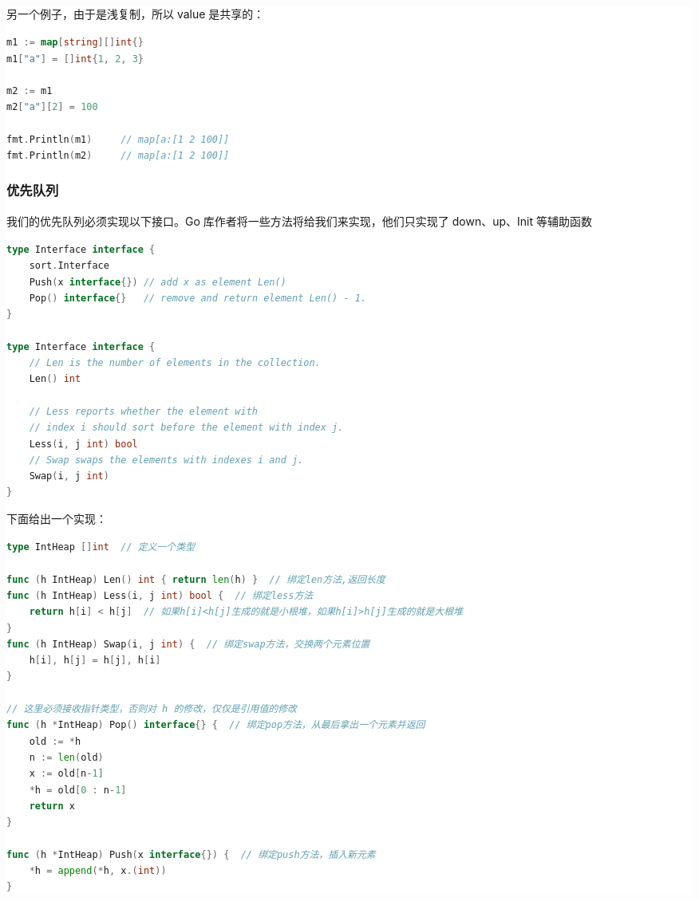 另一个例子，由于是浅复制，所以 value 是共享的：

~~~go
m1 := map[string][]int{}
m1["a"] = []int{1, 2, 3}

m2 := m1
m2["a"][2] = 100

fmt.Println(m1)		// map[a:[1 2 100]]
fmt.Println(m2)		// map[a:[1 2 100]]
~~~

### 优先队列

我们的优先队列必须实现以下接口。Go 库作者将一些方法将给我们来实现，他们只实现了 down、up、Init 等辅助函数

~~~go
type Interface interface {
	sort.Interface
	Push(x interface{}) // add x as element Len()
	Pop() interface{}   // remove and return element Len() - 1.
}

type Interface interface {
	// Len is the number of elements in the collection.
	Len() int
    
	// Less reports whether the element with
	// index i should sort before the element with index j.
	Less(i, j int) bool
	// Swap swaps the elements with indexes i and j.
	Swap(i, j int)
}
~~~

下面给出一个实现：

~~~go
type IntHeap []int  // 定义一个类型

func (h IntHeap) Len() int { return len(h) }  // 绑定len方法,返回长度
func (h IntHeap) Less(i, j int) bool {  // 绑定less方法
	return h[i] < h[j]  // 如果h[i]<h[j]生成的就是小根堆，如果h[i]>h[j]生成的就是大根堆
}
func (h IntHeap) Swap(i, j int) {  // 绑定swap方法，交换两个元素位置
	h[i], h[j] = h[j], h[i]
}

// 这里必须接收指针类型，否则对 h 的修改，仅仅是引用值的修改
func (h *IntHeap) Pop() interface{} {  // 绑定pop方法，从最后拿出一个元素并返回
	old := *h
	n := len(old)
	x := old[n-1]
	*h = old[0 : n-1]
	return x
}

func (h *IntHeap) Push(x interface{}) {  // 绑定push方法，插入新元素
	*h = append(*h, x.(int))
}

~~~
